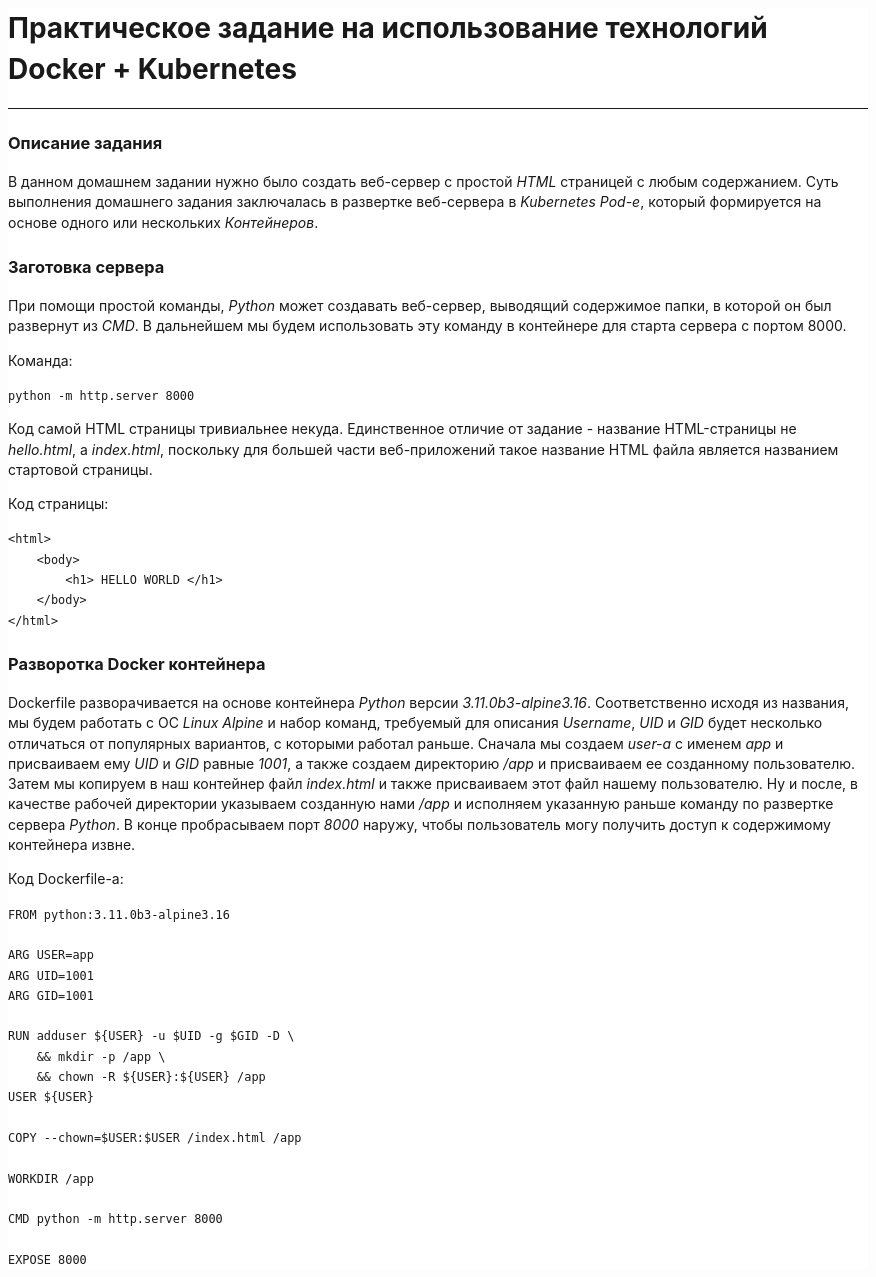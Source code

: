 # Практическое задание на использование технологий Docker + Kubernetes
** **
### Описание задания
В данном домашнем задании нужно было создать веб-сервер с простой *HTML* страницей с любым содержанием. Суть выполнения домашнего задания заключалась в развертке веб-сервера в *Kubernetes Pod-е*, который формируется на основе одного или нескольких *Контейнеров*.
### Заготовка сервера
При помощи простой команды, *Python* может создавать веб-сервер, выводящий содержимое папки, в которой он был развернут из *CMD*. В дальнейшем мы будем использовать эту команду в контейнере для старта сервера с портом 8000.

Команда:
```
python -m http.server 8000
```
Код самой HTML страницы тривиальнее некуда. Единственное отличие от задание - название HTML-страницы не *hello.html*, а *index.html*, поскольку для большей части веб-приложений такое название HTML файла является названием стартовой страницы.

Код страницы:
```
<html>
	<body>
		<h1> HELLO WORLD </h1>
	</body>
</html>
```
### Разворотка Docker контейнера
Dockerfile разворачивается на основе контейнера *Python* версии *3.11.0b3-alpine3.16*. Соответственно исходя из названия, мы будем работать с ОС *Linux Alpine* и набор команд, требуемый для описания *Username*, *UID* и *GID* будет несколько отличаться от популярных вариантов, с которыми работал раньше.
Сначала мы создаем *user-a* с именем *app* и присваиваем ему *UID* и *GID* равные *1001*, а также создаем директорию */app* и присваиваем ее созданному пользователю. Затем мы копируем в наш контейнер файл *index.html* и также присваиваем этот файл нашему пользователю. Ну и после, в качестве рабочей директории указываем созданную нами */app* и исполняем указанную раньше команду по развертке сервера *Python*. В конце пробрасываем порт *8000* наружу, чтобы пользователь могу получить доступ к содержимому контейнера извне.

Код Dockerfile-а:
```
FROM python:3.11.0b3-alpine3.16

ARG USER=app
ARG UID=1001
ARG GID=1001

RUN adduser ${USER} -u $UID -g $GID -D \
    && mkdir -p /app \
    && chown -R ${USER}:${USER} /app
USER ${USER}

COPY --chown=$USER:$USER /index.html /app

WORKDIR /app

CMD python -m http.server 8000

EXPOSE 8000
```
